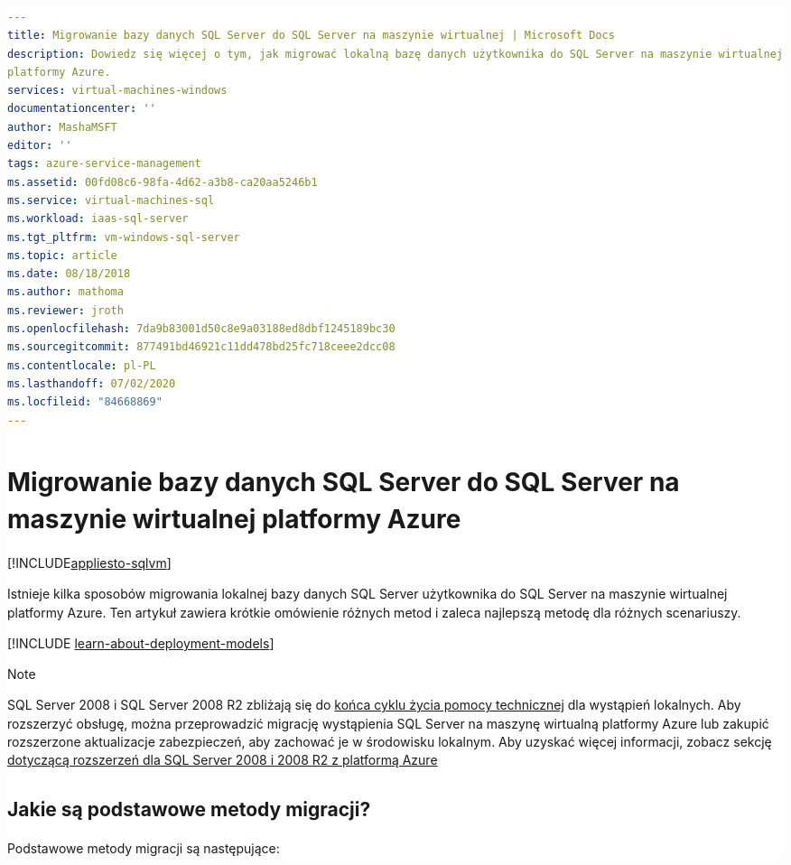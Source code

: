 ```yaml
---
title: Migrowanie bazy danych SQL Server do SQL Server na maszynie wirtualnej | Microsoft Docs
description: Dowiedz się więcej o tym, jak migrować lokalną bazę danych użytkownika do SQL Server na maszynie wirtualnej platformy Azure.
services: virtual-machines-windows
documentationcenter: ''
author: MashaMSFT
editor: ''
tags: azure-service-management
ms.assetid: 00fd08c6-98fa-4d62-a3b8-ca20aa5246b1
ms.service: virtual-machines-sql
ms.workload: iaas-sql-server
ms.tgt_pltfrm: vm-windows-sql-server
ms.topic: article
ms.date: 08/18/2018
ms.author: mathoma
ms.reviewer: jroth
ms.openlocfilehash: 7da9b83001d50c8e9a03188ed8dbf1245189bc30
ms.sourcegitcommit: 877491bd46921c11dd478bd25fc718ceee2dcc08
ms.contentlocale: pl-PL
ms.lasthandoff: 07/02/2020
ms.locfileid: "84668869"
---
```

# <a name="migrate-a-sql-server-database-to-sql-server-on-an-azure-virtual-machine"></a>Migrowanie bazy danych SQL Server do SQL Server na maszynie wirtualnej platformy Azure

[!INCLUDE[appliesto-sqlvm](../../includes/appliesto-sqlvm.md)]

Istnieje kilka sposobów migrowania lokalnej bazy danych SQL Server użytkownika do SQL Server na maszynie wirtualnej platformy Azure. Ten artykuł zawiera krótkie omówienie różnych metod i zaleca najlepszą metodę dla różnych scenariuszy.


[!INCLUDE [learn-about-deployment-models](../../../../includes/learn-about-deployment-models-both-include.md)]

  > [!NOTE]
  > SQL Server 2008 i SQL Server 2008 R2 zbliżają się do [końca cyklu życia pomocy technicznej](https://www.microsoft.com/sql-server/sql-server-2008) dla wystąpień lokalnych. Aby rozszerzyć obsługę, można przeprowadzić migrację wystąpienia SQL Server na maszynę wirtualną platformy Azure lub zakupić rozszerzone aktualizacje zabezpieczeń, aby zachować je w środowisku lokalnym. Aby uzyskać więcej informacji, zobacz sekcję [dotyczącą rozszerzeń dla SQL Server 2008 i 2008 R2 z platformą Azure](sql-server-2008-extend-end-of-support.md)

## <a name="what-are-the-primary-migration-methods"></a>Jakie są podstawowe metody migracji?

Podstawowe metody migracji są następujące:
